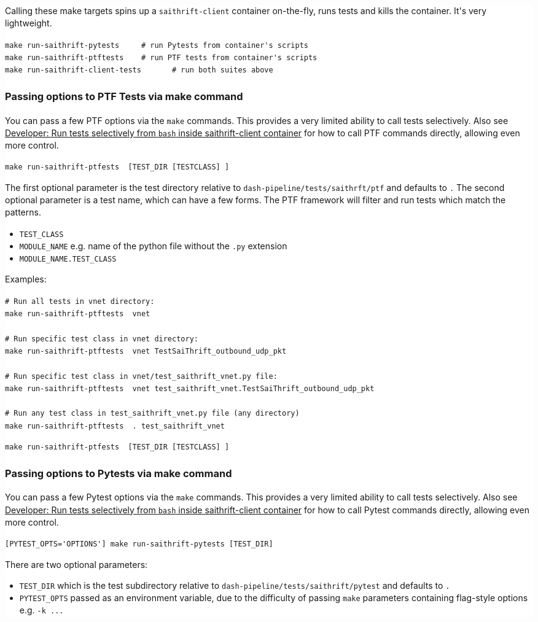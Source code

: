 Calling these make targets spins up a `saithrift-client` container on-the-fly, runs tests and kills the container. It's very lightweight.
```
make run-saithrift-pytests     # run Pytests from container's scripts
make run-saithrift-ptftests    # run PTF tests from container's scripts
make run-saithrift-client-tests       # run both suites above
```

### Passing options to PTF Tests via make command
You can pass a few PTF options via the `make` commands. This provides a very limited ability to call tests selectively. Also see [Developer: Run tests selectively from `bash` inside saithrift-client container](#developer-run-tests-selectively-from-bash-inside-saithrift-client-container) for how to call PTF commands directly, allowing even more control.
```
make run-saithrift-ptfests  [TEST_DIR [TESTCLASS] ]
```
The first optional parameter is the test directory relative to `dash-pipeline/tests/saithrft/ptf` and defaults to `.`
 The second optional parameter is a test name, which can have a few forms. The PTF framework will filter and run tests which match the patterns.
 * `TEST_CLASS`
 * `MODULE_NAME` e.g. name of the python file without the `.py` extension
 * `MODULE_NAME.TEST_CLASS`

Examples:
```
# Run all tests in vnet directory:
make run-saithrift-ptftests  vnet

# Run specific test class in vnet directory:
make run-saithrift-ptftests  vnet TestSaiThrift_outbound_udp_pkt

# Run specific test class in vnet/test_saithrift_vnet.py file:
make run-saithrift-ptftests  vnet test_saithrift_vnet.TestSaiThrift_outbound_udp_pkt

# Run any test class in test_saithrift_vnet.py file (any directory)
make run-saithrift-ptftests  . test_saithrift_vnet
```
```
make run-saithrift-ptfests  [TEST_DIR [TESTCLASS] ]
```
### Passing options to Pytests via make command
You can pass a few Pytest options via the `make` commands. This provides a very limited ability to call tests selectively. Also see [Developer: Run tests selectively from `bash` inside saithrift-client container](#developer-run-tests-selectively-from-bash-inside-saithrift-client-container) for how to call Pytest commands directly, allowing even more control.
```
[PYTEST_OPTS='OPTIONS'] make run-saithrift-pytests [TEST_DIR]
```
There are two optional parameters:
* `TEST_DIR` which is the test subdirectory relative to `dash-pipeline/tests/saithrift/pytest` and defaults to `.`
* `PYTEST_OPTS` passed as an environment variable, due to the difficulty of passing `make` parameters containing flag-style options e.g. `-k ...`
